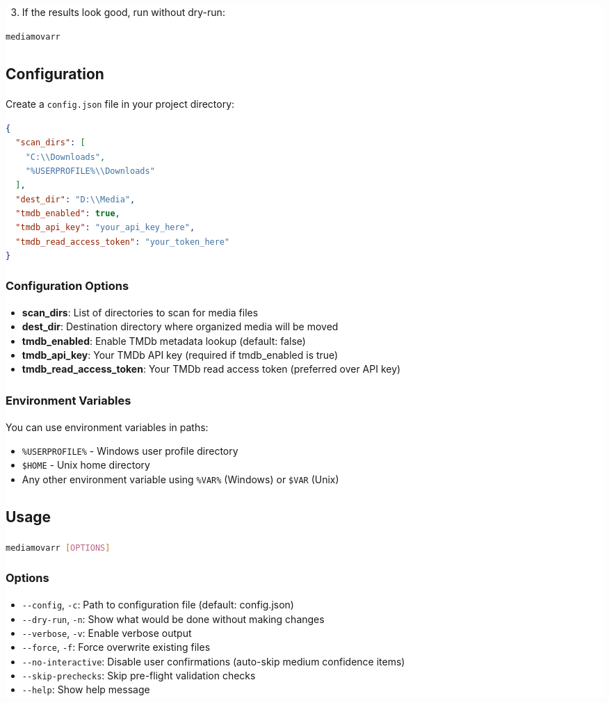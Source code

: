 3. If the results look good, run without dry-run:

```bash
mediamovarr
```

## Configuration

Create a `config.json` file in your project directory:

```json
{
  "scan_dirs": [
    "C:\\Downloads",
    "%USERPROFILE%\\Downloads"
  ],
  "dest_dir": "D:\\Media",
  "tmdb_enabled": true,
  "tmdb_api_key": "your_api_key_here",
  "tmdb_read_access_token": "your_token_here"
}
```

### Configuration Options

- **scan_dirs**: List of directories to scan for media files
- **dest_dir**: Destination directory where organized media will be moved
- **tmdb_enabled**: Enable TMDb metadata lookup (default: false)
- **tmdb_api_key**: Your TMDb API key (required if tmdb_enabled is true)
- **tmdb_read_access_token**: Your TMDb read access token (preferred over API key)

### Environment Variables

You can use environment variables in paths:

- `%USERPROFILE%` - Windows user profile directory
- `$HOME` - Unix home directory
- Any other environment variable using `%VAR%` (Windows) or `$VAR` (Unix)

## Usage

```bash
mediamovarr [OPTIONS]
```

### Options

- `--config`, `-c`: Path to configuration file (default: config.json)
- `--dry-run`, `-n`: Show what would be done without making changes
- `--verbose`, `-v`: Enable verbose output
- `--force`, `-f`: Force overwrite existing files
- `--no-interactive`: Disable user confirmations (auto-skip medium confidence items)
- `--skip-prechecks`: Skip pre-flight validation checks
- `--help`: Show help message
